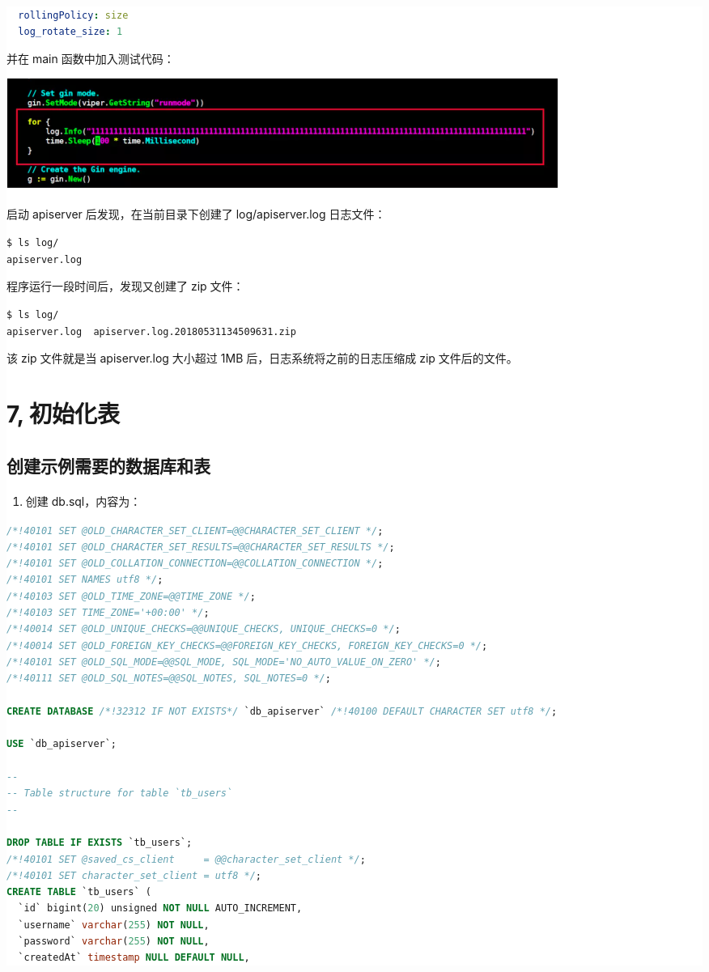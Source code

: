 ```yaml
  rollingPolicy: size
  log_rotate_size: 1
```

并在 main 函数中加入测试代码：

![](./images/日志测试代码.png)

启动 apiserver 后发现，在当前目录下创建了 log/apiserver.log 日志文件：

```
$ ls log/
apiserver.log
```

程序运行一段时间后，发现又创建了 zip 文件：

```
$ ls log/
apiserver.log  apiserver.log.20180531134509631.zip
```

该 zip 文件就是当 apiserver.log 大小超过 1MB 后，日志系统将之前的日志压缩成 zip 文件后的文件。

# 7, 初始化表

## 创建示例需要的数据库和表

1. 创建 db.sql，内容为：

```sql
/*!40101 SET @OLD_CHARACTER_SET_CLIENT=@@CHARACTER_SET_CLIENT */;
/*!40101 SET @OLD_CHARACTER_SET_RESULTS=@@CHARACTER_SET_RESULTS */;
/*!40101 SET @OLD_COLLATION_CONNECTION=@@COLLATION_CONNECTION */;
/*!40101 SET NAMES utf8 */;
/*!40103 SET @OLD_TIME_ZONE=@@TIME_ZONE */;
/*!40103 SET TIME_ZONE='+00:00' */;
/*!40014 SET @OLD_UNIQUE_CHECKS=@@UNIQUE_CHECKS, UNIQUE_CHECKS=0 */;
/*!40014 SET @OLD_FOREIGN_KEY_CHECKS=@@FOREIGN_KEY_CHECKS, FOREIGN_KEY_CHECKS=0 */;
/*!40101 SET @OLD_SQL_MODE=@@SQL_MODE, SQL_MODE='NO_AUTO_VALUE_ON_ZERO' */;
/*!40111 SET @OLD_SQL_NOTES=@@SQL_NOTES, SQL_NOTES=0 */;

CREATE DATABASE /*!32312 IF NOT EXISTS*/ `db_apiserver` /*!40100 DEFAULT CHARACTER SET utf8 */;

USE `db_apiserver`;

--
-- Table structure for table `tb_users`
--

DROP TABLE IF EXISTS `tb_users`;
/*!40101 SET @saved_cs_client     = @@character_set_client */;
/*!40101 SET character_set_client = utf8 */;
CREATE TABLE `tb_users` (
  `id` bigint(20) unsigned NOT NULL AUTO_INCREMENT,
  `username` varchar(255) NOT NULL,
  `password` varchar(255) NOT NULL,
  `createdAt` timestamp NULL DEFAULT NULL,
```